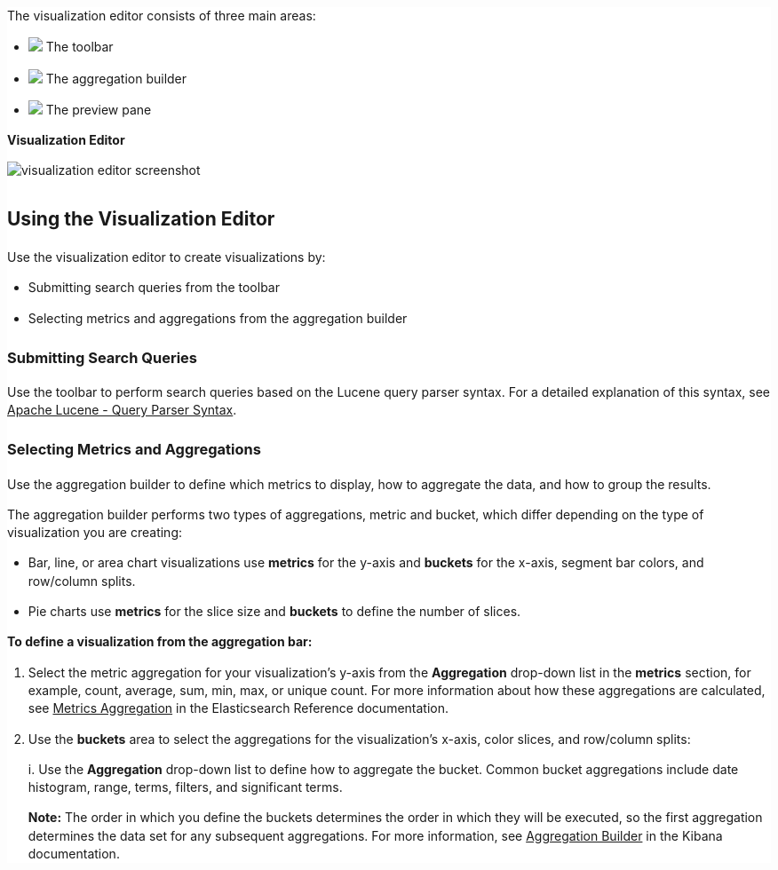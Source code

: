The visualization editor consists of three main areas:

* ![](/images/metrics-user-guide/1.png) The toolbar

* ![](/images/metrics-user-guide/2.png) The aggregation builder

* ![](/images/metrics-user-guide/3.png) The preview pane

**Visualization Editor**

![visualization editor screenshot](/images/metrics-user-guide/visualize.png)

## Using the Visualization Editor

Use the visualization editor to create visualizations by:

* Submitting search queries from the toolbar

* Selecting metrics and aggregations from the aggregation builder

### Submitting Search Queries

Use the toolbar to perform search queries based on the Lucene query parser syntax. For a detailed explanation of this syntax, see [Apache Lucene - Query Parser Syntax](https://lucene.apache.org/core/2_9_4/queryparsersyntax.html).

### Selecting Metrics and Aggregations

Use the aggregation builder to define which metrics to display, how to aggregate the data, and how to group the results.

The aggregation builder performs two types of aggregations, metric and bucket, which differ depending on the type of visualization you are creating:

* Bar, line, or area chart visualizations use **metrics** for the y-axis and **buckets** for the x-axis, segment bar colors, and row/column splits.

* Pie charts use **metrics** for the slice size and **buckets** to define the number of slices.

**To define a visualization from the aggregation bar:**

1. Select the metric aggregation for your visualization’s y-axis from the **Aggregation** drop-down list in the **metrics** section, for example, count, average, sum, min, max, or unique count. For more information about how these aggregations are calculated, see [Metrics Aggregation](https://www.elastic.co/guide/en/elasticsearch/reference/2.3//search-aggregations-metrics.html) in the Elasticsearch Reference documentation.

2. Use the **buckets** area to select the aggregations for the visualization’s x-axis, color slices, and row/column splits:

   i. Use the **Aggregation** drop-down list to define how to aggregate the bucket. Common bucket aggregations include date histogram, range, terms, filters, and significant terms.

      **Note:** The order in which you define the buckets determines the order in which they will be executed, so the first aggregation determines the data set for any subsequent aggregations. For more information, see [Aggregation Builder](https://www.elastic.co/guide/en/kibana/4.5/visualize.html#aggregation-builder) in the Kibana documentation.
